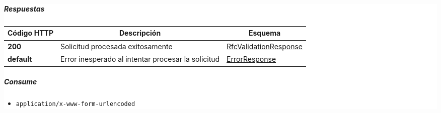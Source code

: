 
##### Respuestas

|Código HTTP|Descripción|Esquema|
|---|---|---|
|**200**|Solicitud procesada exitosamente|[RfcValidationResponse](#rfcvalidationresponse)|
|**default**|Error inesperado al intentar procesar la solicitud|[ErrorResponse](#errorresponse)|


##### Consume

* `application/x-www-form-urlencoded`



